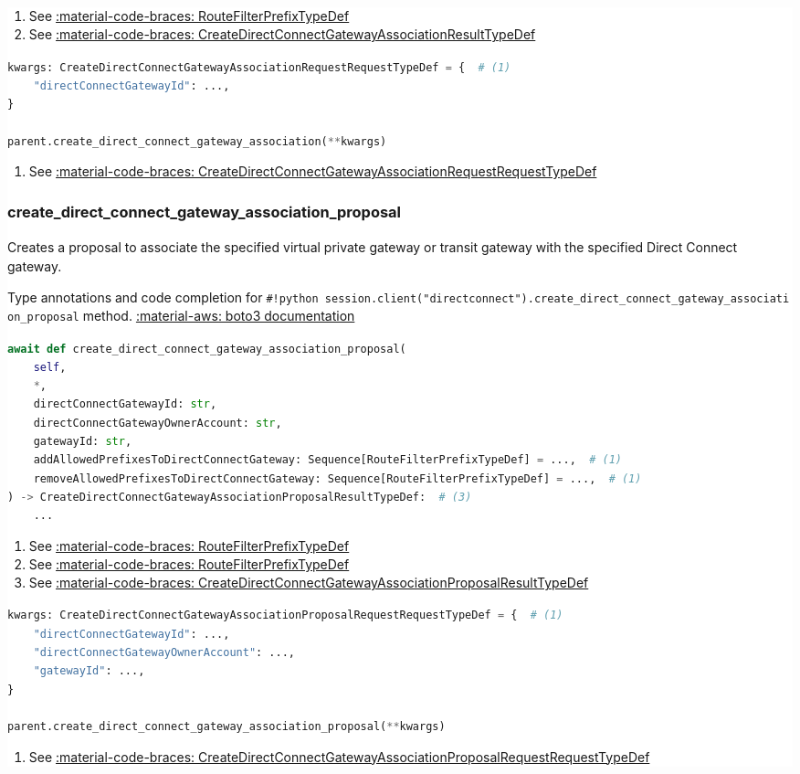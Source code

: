 1. See [:material-code-braces: RouteFilterPrefixTypeDef](./type_defs.md#routefilterprefixtypedef) 
2. See [:material-code-braces: CreateDirectConnectGatewayAssociationResultTypeDef](./type_defs.md#createdirectconnectgatewayassociationresulttypedef) 


```python title="Usage example with kwargs"
kwargs: CreateDirectConnectGatewayAssociationRequestRequestTypeDef = {  # (1)
    "directConnectGatewayId": ...,
}

parent.create_direct_connect_gateway_association(**kwargs)
```

1. See [:material-code-braces: CreateDirectConnectGatewayAssociationRequestRequestTypeDef](./type_defs.md#createdirectconnectgatewayassociationrequestrequesttypedef) 

### create\_direct\_connect\_gateway\_association\_proposal

Creates a proposal to associate the specified virtual private gateway or transit
gateway with the specified Direct Connect gateway.

Type annotations and code completion for `#!python session.client("directconnect").create_direct_connect_gateway_association_proposal` method.
[:material-aws: boto3 documentation](https://boto3.amazonaws.com/v1/documentation/api/latest/reference/services/directconnect.html#DirectConnect.Client.create_direct_connect_gateway_association_proposal)

```python title="Method definition"
await def create_direct_connect_gateway_association_proposal(
    self,
    *,
    directConnectGatewayId: str,
    directConnectGatewayOwnerAccount: str,
    gatewayId: str,
    addAllowedPrefixesToDirectConnectGateway: Sequence[RouteFilterPrefixTypeDef] = ...,  # (1)
    removeAllowedPrefixesToDirectConnectGateway: Sequence[RouteFilterPrefixTypeDef] = ...,  # (1)
) -> CreateDirectConnectGatewayAssociationProposalResultTypeDef:  # (3)
    ...
```

1. See [:material-code-braces: RouteFilterPrefixTypeDef](./type_defs.md#routefilterprefixtypedef) 
2. See [:material-code-braces: RouteFilterPrefixTypeDef](./type_defs.md#routefilterprefixtypedef) 
3. See [:material-code-braces: CreateDirectConnectGatewayAssociationProposalResultTypeDef](./type_defs.md#createdirectconnectgatewayassociationproposalresulttypedef) 


```python title="Usage example with kwargs"
kwargs: CreateDirectConnectGatewayAssociationProposalRequestRequestTypeDef = {  # (1)
    "directConnectGatewayId": ...,
    "directConnectGatewayOwnerAccount": ...,
    "gatewayId": ...,
}

parent.create_direct_connect_gateway_association_proposal(**kwargs)
```

1. See [:material-code-braces: CreateDirectConnectGatewayAssociationProposalRequestRequestTypeDef](./type_defs.md#createdirectconnectgatewayassociationproposalrequestrequesttypedef) 
